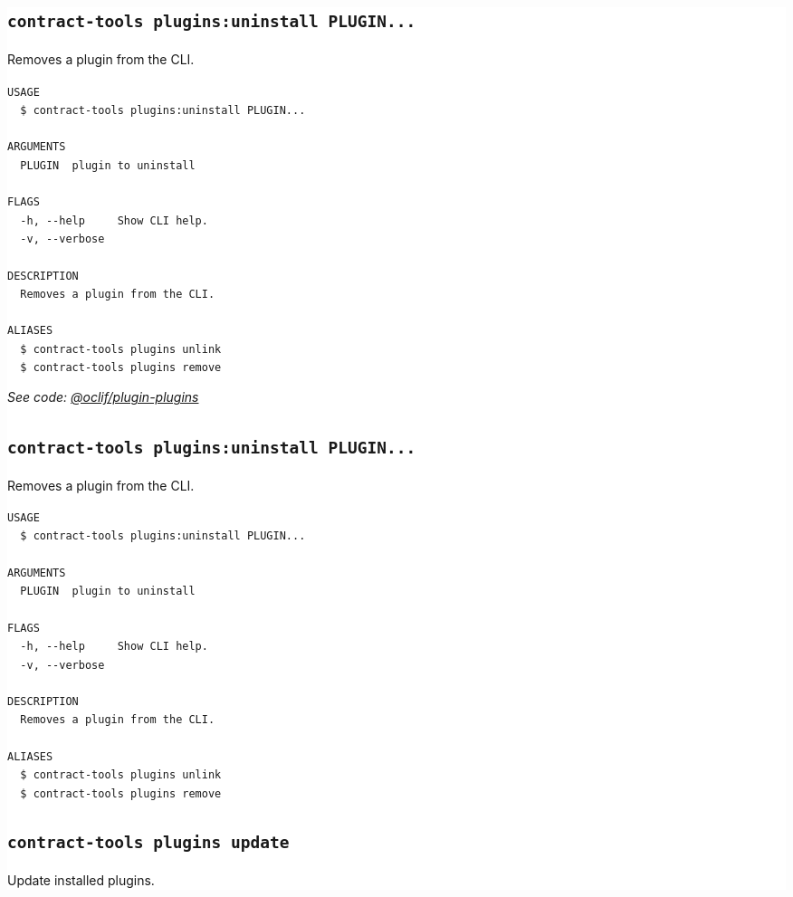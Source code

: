 ## `contract-tools plugins:uninstall PLUGIN...`

Removes a plugin from the CLI.

```
USAGE
  $ contract-tools plugins:uninstall PLUGIN...

ARGUMENTS
  PLUGIN  plugin to uninstall

FLAGS
  -h, --help     Show CLI help.
  -v, --verbose

DESCRIPTION
  Removes a plugin from the CLI.

ALIASES
  $ contract-tools plugins unlink
  $ contract-tools plugins remove
```

_See code: [@oclif/plugin-plugins](https://github.com/oclif/plugin-plugins/blob/v3.8.3/src/commands/plugins/uninstall.ts)_

## `contract-tools plugins:uninstall PLUGIN...`

Removes a plugin from the CLI.

```
USAGE
  $ contract-tools plugins:uninstall PLUGIN...

ARGUMENTS
  PLUGIN  plugin to uninstall

FLAGS
  -h, --help     Show CLI help.
  -v, --verbose

DESCRIPTION
  Removes a plugin from the CLI.

ALIASES
  $ contract-tools plugins unlink
  $ contract-tools plugins remove
```

## `contract-tools plugins update`

Update installed plugins.
